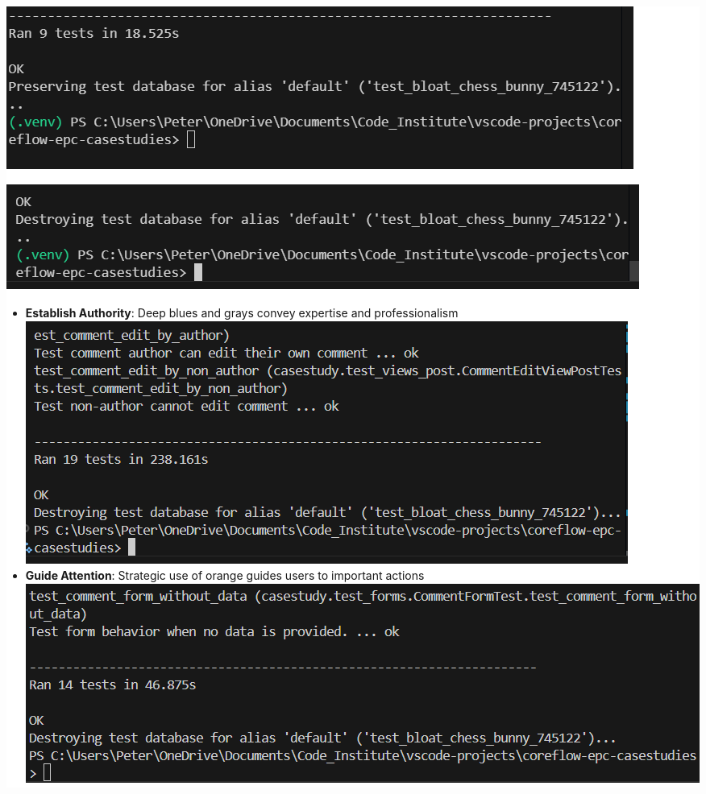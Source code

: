 ![Django Basic View Test Results](static/images/test%20casestudy.test_views_basic%20-v%202.png)

![Django GET View Test Results](static/images/test%20casestudy.test_views_get%20-v%202.png)
- **Establish Authority**: Deep blues and grays convey expertise and professionalism
![Django POST View Test Results](static/images/test%20casestudy.test_views_post%20-v%202.png)
- **Guide Attention**: Strategic use of orange guides users to important actions
![Django Form Test Results](static/images/test%20casestudy.test_forms%20-v%202.png)
